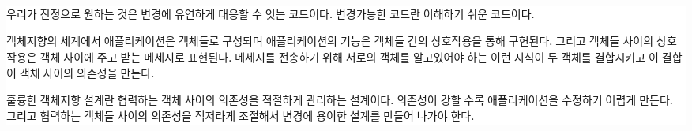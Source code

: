 우리가 진정으로 원하는 것은 변경에 유연하게 대응할 수 잇는 코드이다. 변경가능한 코드란 이해하기 쉬운 코드이다.

객체지향의 세계에서 애플리케이션은 객체들로 구성되며 애플리케이션의 기능은 객체들 간의 상호작용을 통해 구현된다. 그리고 객체들 사이의 상호작용은 객체 사이에 주고 받는 메세지로 표현된다. 메세지를 전송하기 위해 서로의 객체를 알고있어야 하는 이런 지식이 두 객체를 결합시키고 이 결합이 객체 사이의 의존성을 만든다.

훌륭한 객체지향 설계란 협력하는 객체 사이의 의존성을 적절하게 관리하는 설계이다. 의존성이 강할 수록 애플리케이션을 수정하기 어렵게 만든다. 그리고 협력하는 객체들 사이의 의존성을 적저라게 조절해서 변경에 용이한 설계를 만들어 나가야 한다.
